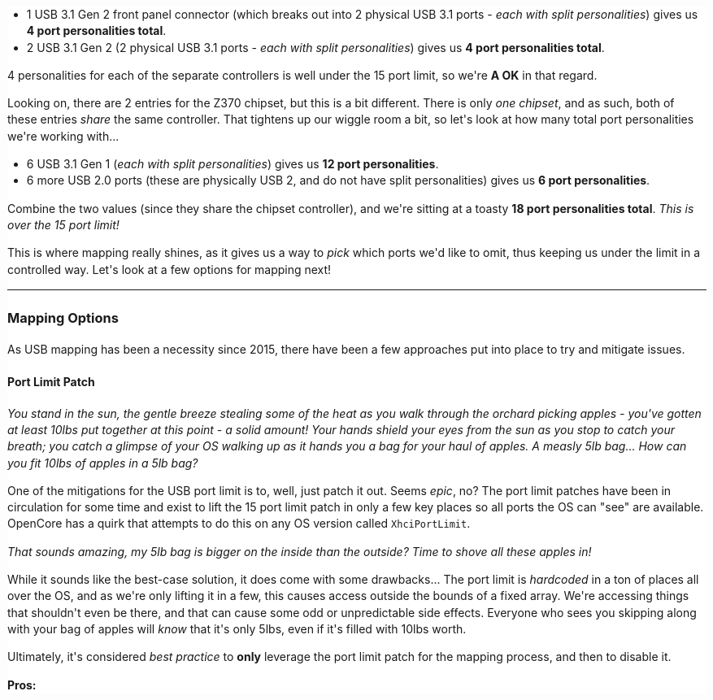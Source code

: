 - 1 USB 3.1 Gen 2 front panel connector (which breaks out into 2 physical USB 3.1 ports - *each with split personalities*) gives us **4 port personalities total**.
- 2 USB 3.1 Gen 2 (2 physical USB 3.1 ports - *each with split personalities*) gives us **4 port personalities total**.

4 personalities for each of the separate controllers is well under the 15 port limit, so we're **A OK** in that regard.


Looking on, there are 2 entries for the Z370 chipset, but this is a bit different.  There is only *one chipset*, and as such, both of these entries *share* the same controller.  That tightens up our wiggle room a bit, so let's look at how many total port personalities we're working with...

- 6 USB 3.1 Gen 1 (*each with split personalities*) gives us **12 port personalities**.
- 6 more USB 2.0 ports (these are physically USB 2, and do not have split personalities) gives us **6 port personalities**.

Combine the two values (since they share the chipset controller), and we're sitting at a toasty **18 port personalities total**.  *This is over the 15 port limit!*

This is where mapping really shines, as it gives us a way to *pick* which ports we'd like to omit, thus keeping us under the limit in a controlled way.  Let's look at a few options for mapping next!

***

### Mapping Options

As USB mapping has been a necessity since 2015, there have been a few approaches put into place to try and mitigate issues.

#### Port Limit Patch

*You stand in the sun, the gentle breeze stealing some of the heat as you walk through the orchard picking apples - you've gotten at least 10lbs put together at this point - a solid amount!  Your hands shield your eyes from the sun as you stop to catch your breath; you catch a glimpse of your OS walking up as it hands you a bag for your haul of apples.  A measly 5lb bag... How can you fit 10lbs of apples in a 5lb bag?*

One of the mitigations for the USB port limit is to, well, just patch it out.  Seems *epic*, no?  The port limit patches have been in circulation for some time and exist to lift the 15 port limit patch in only a few key places so all ports the OS can "see" are available.  OpenCore has a quirk that attempts to do this on any OS version called `XhciPortLimit`.

*That sounds amazing, my 5lb bag is bigger on the inside than the outside?  Time to shove all these apples in!*

While it sounds like the best-case solution, it does come with some drawbacks... The port limit is *hardcoded* in a ton of places all over the OS, and as we're only lifting it in a few, this causes access outside the bounds of a fixed array.  We're accessing things that shouldn't even be there, and that can cause some odd or unpredictable side effects.  Everyone who sees you skipping along with your bag of apples will *know* that it's only 5lbs, even if it's filled with 10lbs worth.

Ultimately, it's considered *best practice* to **only** leverage the port limit patch for the mapping process, and then to disable it.

**Pros:**
